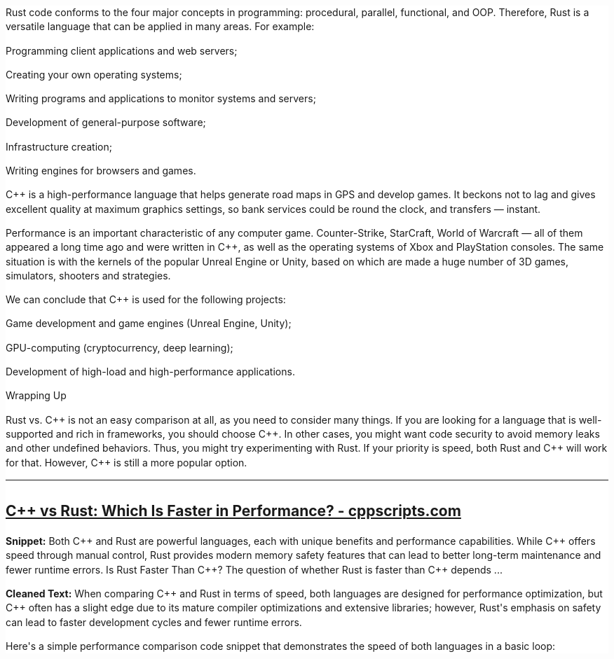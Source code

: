 Rust code conforms to the four major concepts in programming: procedural, parallel, functional, and OOP. Therefore, Rust is a versatile language that can be applied in many areas. For example:

Programming client applications and web servers;

Creating your own operating systems;

Writing programs and applications to monitor systems and servers;

Development of general-purpose software;

Infrastructure creation;

Writing engines for browsers and games.

C++ is a high-performance language that helps generate road maps in GPS and develop games. It beckons not to lag and gives excellent quality at maximum graphics settings, so bank services could be round the clock, and transfers — instant.

Performance is an important characteristic of any computer game. Counter-Strike, StarCraft, World of Warcraft — all of them appeared a long time ago and were written in C++, as well as the operating systems of Xbox and PlayStation consoles. The same situation is with the kernels of the popular Unreal Engine or Unity, based on which are made a huge number of 3D games, simulators, shooters and strategies.

We can conclude that C++ is used for the following projects:

Game development and game engines (Unreal Engine, Unity);

GPU-computing (cryptocurrency, deep learning);

Development of high-load and high-performance applications.

Wrapping Up

Rust vs. C++ is not an easy comparison at all, as you need to consider many things. If you are looking for a language that is well-supported and rich in frameworks, you should choose C++. In other cases, you might want code security to avoid memory leaks and other undefined behaviors. Thus, you might try experimenting with Rust. If your priority is speed, both Rust and C++ will work for that. However, C++ is still a more popular option.

---

## [C++ vs Rust: Which Is Faster in Performance? - cppscripts.com](https://cppscripts.com/cpp-vs-rust-which-is-faster)
**Snippet:** Both C++ and Rust are powerful languages, each with unique benefits and performance capabilities. While C++ offers speed through manual control, Rust provides modern memory safety features that can lead to better long-term maintenance and fewer runtime errors. Is Rust Faster Than C++? The question of whether Rust is faster than C++ depends ...

**Cleaned Text:**
When comparing C++ and Rust in terms of speed, both languages are designed for performance optimization, but C++ often has a slight edge due to its mature compiler optimizations and extensive libraries; however, Rust's emphasis on safety can lead to faster development cycles and fewer runtime errors.

Here's a simple performance comparison code snippet that demonstrates the speed of both languages in a basic loop:
